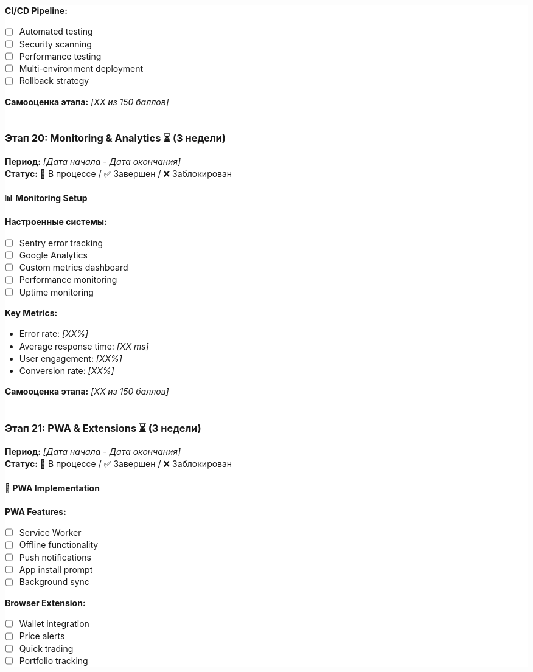 **CI/CD Pipeline:**

- [ ] Automated testing
- [ ] Security scanning
- [ ] Performance testing
- [ ] Multi-environment deployment
- [ ] Rollback strategy

**Самооценка этапа:** _[XX из 150 баллов]_

---

### Этап 20: Monitoring & Analytics ⏳ (3 недели)

**Период:** _[Дата начала - Дата окончания]_  
**Статус:** 🔄 В процессе / ✅ Завершен / ❌ Заблокирован

#### 📊 Monitoring Setup

**Настроенные системы:**

- [ ] Sentry error tracking
- [ ] Google Analytics
- [ ] Custom metrics dashboard
- [ ] Performance monitoring
- [ ] Uptime monitoring

**Key Metrics:**

- Error rate: _[XX%]_
- Average response time: _[XX ms]_
- User engagement: _[XX%]_
- Conversion rate: _[XX%]_

**Самооценка этапа:** _[XX из 150 баллов]_

---

### Этап 21: PWA & Extensions ⏳ (3 недели)

**Период:** _[Дата начала - Дата окончания]_  
**Статус:** 🔄 В процессе / ✅ Завершен / ❌ Заблокирован

#### 📱 PWA Implementation

**PWA Features:**

- [ ] Service Worker
- [ ] Offline functionality
- [ ] Push notifications
- [ ] App install prompt
- [ ] Background sync

**Browser Extension:**

- [ ] Wallet integration
- [ ] Price alerts
- [ ] Quick trading
- [ ] Portfolio tracking
